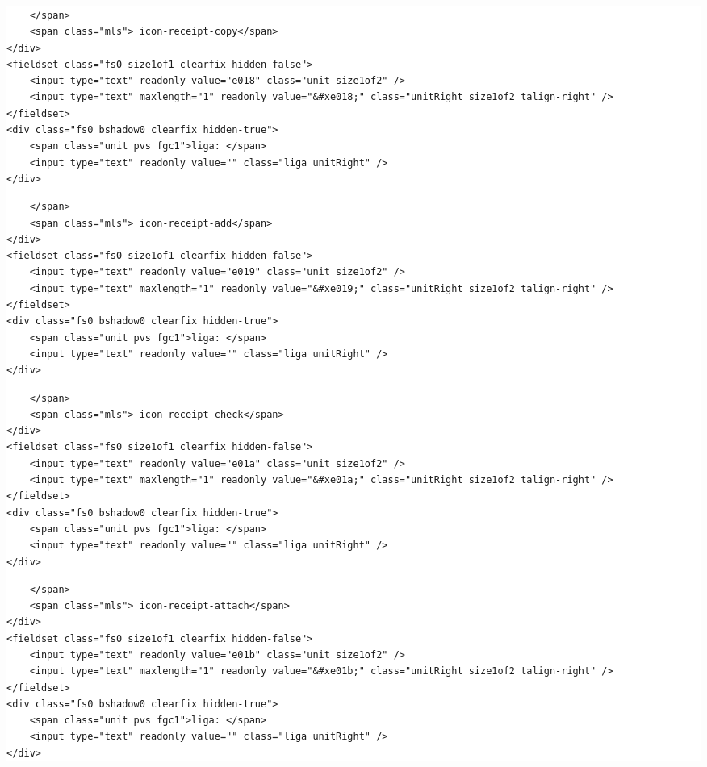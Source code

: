		</span>
		<span class="mls"> icon-receipt-copy</span>
	</div>
	<fieldset class="fs0 size1of1 clearfix hidden-false">
		<input type="text" readonly value="e018" class="unit size1of2" />
		<input type="text" maxlength="1" readonly value="&#xe018;" class="unitRight size1of2 talign-right" />
	</fieldset>
	<div class="fs0 bshadow0 clearfix hidden-true">
		<span class="unit pvs fgc1">liga: </span>
		<input type="text" readonly value="" class="liga unitRight" />
	</div>
</div>
<div class="glyph fs1">
	<div class="clearfix bshadow0 pbs">
		<span class="icon-receipt-add">
				
		</span>
		<span class="mls"> icon-receipt-add</span>
	</div>
	<fieldset class="fs0 size1of1 clearfix hidden-false">
		<input type="text" readonly value="e019" class="unit size1of2" />
		<input type="text" maxlength="1" readonly value="&#xe019;" class="unitRight size1of2 talign-right" />
	</fieldset>
	<div class="fs0 bshadow0 clearfix hidden-true">
		<span class="unit pvs fgc1">liga: </span>
		<input type="text" readonly value="" class="liga unitRight" />
	</div>
</div>
<div class="glyph fs1">
	<div class="clearfix bshadow0 pbs">
		<span class="icon-receipt-check">
				
		</span>
		<span class="mls"> icon-receipt-check</span>
	</div>
	<fieldset class="fs0 size1of1 clearfix hidden-false">
		<input type="text" readonly value="e01a" class="unit size1of2" />
		<input type="text" maxlength="1" readonly value="&#xe01a;" class="unitRight size1of2 talign-right" />
	</fieldset>
	<div class="fs0 bshadow0 clearfix hidden-true">
		<span class="unit pvs fgc1">liga: </span>
		<input type="text" readonly value="" class="liga unitRight" />
	</div>
</div>
<div class="glyph fs1">
	<div class="clearfix bshadow0 pbs">
		<span class="icon-receipt-attach">
				
		</span>
		<span class="mls"> icon-receipt-attach</span>
	</div>
	<fieldset class="fs0 size1of1 clearfix hidden-false">
		<input type="text" readonly value="e01b" class="unit size1of2" />
		<input type="text" maxlength="1" readonly value="&#xe01b;" class="unitRight size1of2 talign-right" />
	</fieldset>
	<div class="fs0 bshadow0 clearfix hidden-true">
		<span class="unit pvs fgc1">liga: </span>
		<input type="text" readonly value="" class="liga unitRight" />
	</div>
</div>
<div class="glyph fs1">